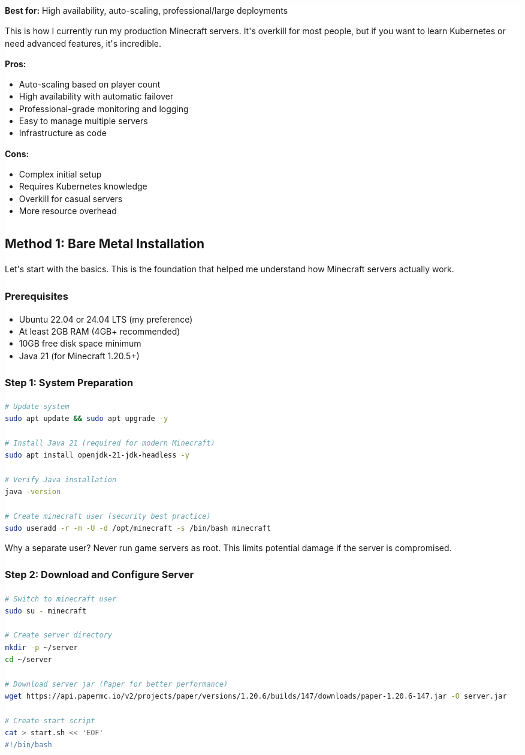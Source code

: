 **Best for:** High availability, auto-scaling, professional/large deployments

This is how I currently run my production Minecraft servers. It's overkill for most people, but if you want to learn Kubernetes or need advanced features, it's incredible.

**Pros:**
- Auto-scaling based on player count
- High availability with automatic failover
- Professional-grade monitoring and logging
- Easy to manage multiple servers
- Infrastructure as code

**Cons:**
- Complex initial setup
- Requires Kubernetes knowledge
- Overkill for casual servers
- More resource overhead

## Method 1: Bare Metal Installation

Let's start with the basics. This is the foundation that helped me understand how Minecraft servers actually work.

### Prerequisites

- Ubuntu 22.04 or 24.04 LTS (my preference)
- At least 2GB RAM (4GB+ recommended)
- 10GB free disk space minimum
- Java 21 (for Minecraft 1.20.5+)

### Step 1: System Preparation

```bash
# Update system
sudo apt update && sudo apt upgrade -y

# Install Java 21 (required for modern Minecraft)
sudo apt install openjdk-21-jdk-headless -y

# Verify Java installation
java -version

# Create minecraft user (security best practice)
sudo useradd -r -m -U -d /opt/minecraft -s /bin/bash minecraft
```

Why a separate user? Never run game servers as root. This limits potential damage if the server is compromised.

### Step 2: Download and Configure Server

```bash
# Switch to minecraft user
sudo su - minecraft

# Create server directory
mkdir -p ~/server
cd ~/server

# Download server jar (Paper for better performance)
wget https://api.papermc.io/v2/projects/paper/versions/1.20.6/builds/147/downloads/paper-1.20.6-147.jar -O server.jar

# Create start script
cat > start.sh << 'EOF'
#!/bin/bash
```
